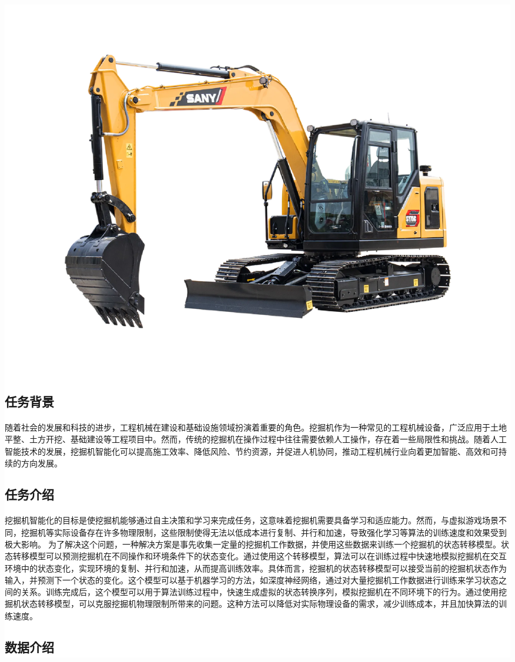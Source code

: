
![](../assets/5.8-0.png)

## 任务背景
随着社会的发展和科技的进步，工程机械在建设和基础设施领域扮演着重要的角色。挖掘机作为一种常见的工程机械设备，广泛应用于土地平整、土方开挖、基础建设等工程项目中。然而，传统的挖掘机在操作过程中往往需要依赖人工操作，存在着一些局限性和挑战。随着人工智能技术的发展，挖掘机智能化可以提高施工效率、降低风险、节约资源，并促进人机协同，推动工程机械行业向着更加智能、高效和可持续的方向发展。
## 任务介绍
挖掘机智能化的目标是使挖掘机能够通过自主决策和学习来完成任务，这意味着挖掘机需要具备学习和适应能力。然而，与虚拟游戏场景不同，挖掘机等实际设备存在许多物理限制，这些限制使得无法以低成本进行复制、并行和加速，导致强化学习等算法的训练速度和效果受到极大影响。
为了解决这个问题，一种解决方案是事先收集一定量的挖掘机工作数据，并使用这些数据来训练一个挖掘机的状态转移模型。状态转移模型可以预测挖掘机在不同操作和环境条件下的状态变化。通过使用这个转移模型，算法可以在训练过程中快速地模拟挖掘机在交互环境中的状态变化，实现环境的复制、并行和加速，从而提高训练效率。具体而言，挖掘机的状态转移模型可以接受当前的挖掘机状态作为输入，并预测下一个状态的变化。这个模型可以基于机器学习的方法，如深度神经网络，通过对大量挖掘机工作数据进行训练来学习状态之间的关系。训练完成后，这个模型可以用于算法训练过程中，快速生成虚拟的状态转换序列，模拟挖掘机在不同环境下的行为。通过使用挖掘机状态转移模型，可以克服挖掘机物理限制所带来的问题。这种方法可以降低对实际物理设备的需求，减少训练成本，并且加快算法的训练速度。
## 数据介绍
